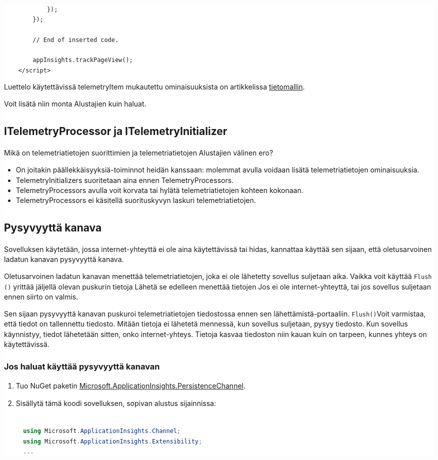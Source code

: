```JS
            });
        });

        // End of inserted code.

        appInsights.trackPageView();
    </script>
```

Luettelo käytettävissä telemetryItem mukautettu ominaisuuksista on artikkelissa [tietomallin](app-insights-export-data-model.md#lttelemetrytypegt).

Voit lisätä niin monta Alustajien kuin haluat. 


## <a name="itelemetryprocessor-and-itelemetryinitializer"></a>ITelemetryProcessor ja ITelemetryInitializer

Mikä on telemetriatietojen suorittimien ja telemetriatietojen Alustajien välinen ero?

* On joitakin päällekkäisyyksiä-toiminnot heidän kanssaan: molemmat avulla voidaan lisätä telemetriatietojen ominaisuuksia.
* TelemetryInitializers suoritetaan aina ennen TelemetryProcessors.
* TelemetryProcessors avulla voit korvata tai hylätä telemetriatietojen kohteen kokonaan.
* TelemetryProcessors ei käsitellä suorituskyvyn laskuri telemetriatietojen.



## <a name="persistence-channel"></a>Pysyvyyttä kanava 

Sovelluksen käytetään, jossa internet-yhteyttä ei ole aina käytettävissä tai hidas, kannattaa käyttää sen sijaan, että oletusarvoinen ladatun kanavan pysyvyyttä kanava. 

Oletusarvoinen ladatun kanavan menettää telemetriatietojen, joka ei ole lähetetty sovellus suljetaan aika. Vaikka voit käyttää `Flush()` yrittää jäljellä olevan puskurin tietoja Lähetä se edelleen menettää tietojen Jos ei ole internet-yhteyttä, tai jos sovellus suljetaan ennen siirto on valmis.

Sen sijaan pysyvyyttä kanavan puskuroi telemetriatietojen tiedostossa ennen sen lähettämistä-portaaliin. `Flush()`Voit varmistaa, että tiedot on tallennettu tiedosto. Mitään tietoja ei lähetetä mennessä, kun sovellus suljetaan, pysyy tiedosto. Kun sovellus käynnistyy, tiedot lähetetään sitten, onko internet-yhteys. Tietoja kasvaa tiedoston niin kauan kuin on tarpeen, kunnes yhteys on käytettävissä. 

### <a name="to-use-the-persistence-channel"></a>Jos haluat käyttää pysyvyyttä kanavan

1. Tuo NuGet paketin [Microsoft.ApplicationInsights.PersistenceChannel](https://www.nuget.org/packages/Microsoft.ApplicationInsights.PersistenceChannel/1.2.3).
2. Sisällytä tämä koodi sovelluksen, sopivan alustus sijainnissa:
 
    ```C# 

      using Microsoft.ApplicationInsights.Channel;
      using Microsoft.ApplicationInsights.Extensibility;
      ...
